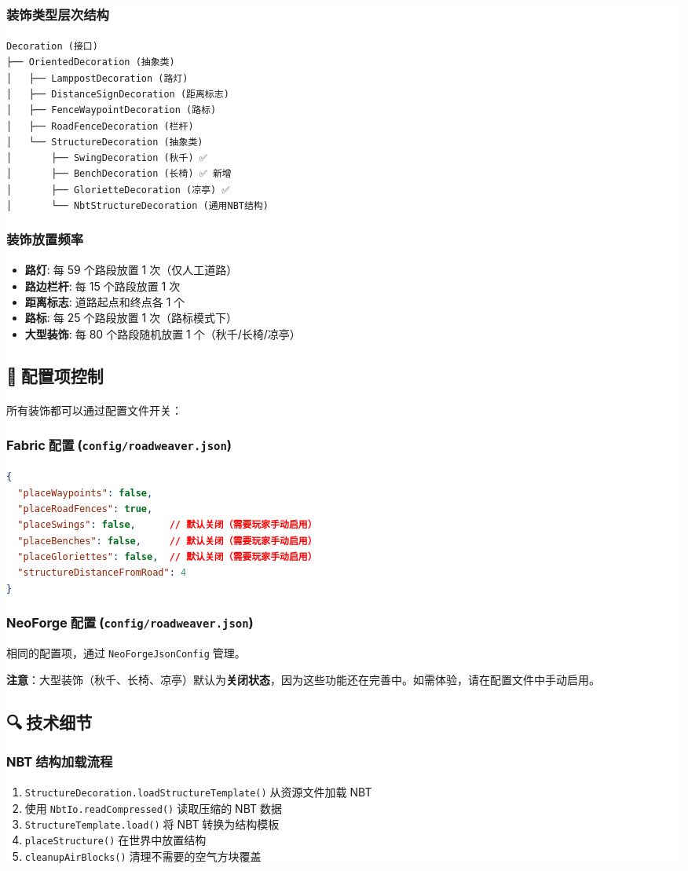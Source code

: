 ### 装饰类型层次结构
```
Decoration (接口)
├── OrientedDecoration (抽象类)
│   ├── LamppostDecoration (路灯)
│   ├── DistanceSignDecoration (距离标志)
│   ├── FenceWaypointDecoration (路标)
│   ├── RoadFenceDecoration (栏杆)
│   └── StructureDecoration (抽象类)
│       ├── SwingDecoration (秋千) ✅
│       ├── BenchDecoration (长椅) ✅ 新增
│       ├── GlorietteDecoration (凉亭) ✅
│       └── NbtStructureDecoration (通用NBT结构)
```

### 装饰放置频率
- **路灯**: 每 59 个路段放置 1 次（仅人工道路）
- **路边栏杆**: 每 15 个路段放置 1 次
- **距离标志**: 道路起点和终点各 1 个
- **路标**: 每 25 个路段放置 1 次（路标模式下）
- **大型装饰**: 每 80 个路段随机放置 1 个（秋千/长椅/凉亭）

## 🎯 配置项控制

所有装饰都可以通过配置文件开关：

### Fabric 配置 (`config/roadweaver.json`)
```json
{
  "placeWaypoints": false,
  "placeRoadFences": true,
  "placeSwings": false,      // 默认关闭（需要玩家手动启用）
  "placeBenches": false,     // 默认关闭（需要玩家手动启用）
  "placeGloriettes": false,  // 默认关闭（需要玩家手动启用）
  "structureDistanceFromRoad": 4
}
```

### NeoForge 配置 (`config/roadweaver.json`)
相同的配置项，通过 `NeoForgeJsonConfig` 管理。

**注意**：大型装饰（秋千、长椅、凉亭）默认为**关闭状态**，因为这些功能还在完善中。如需体验，请在配置文件中手动启用。

## 🔍 技术细节

### NBT 结构加载流程
1. `StructureDecoration.loadStructureTemplate()` 从资源文件加载 NBT
2. 使用 `NbtIo.readCompressed()` 读取压缩的 NBT 数据
3. `StructureTemplate.load()` 将 NBT 转换为结构模板
4. `placeStructure()` 在世界中放置结构
5. `cleanupAirBlocks()` 清理不需要的空气方块覆盖
